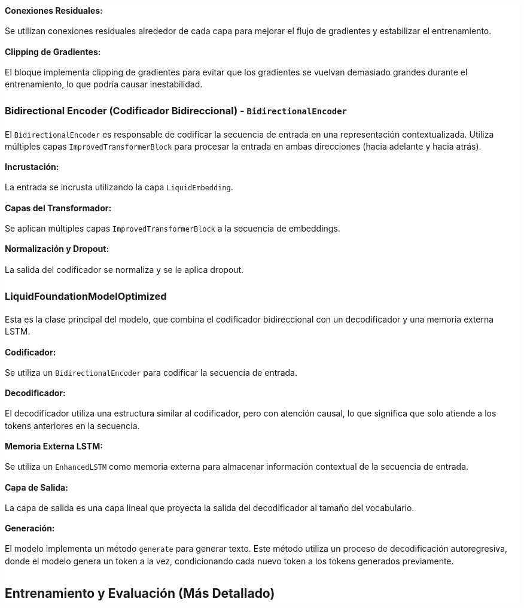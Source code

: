 **Conexiones Residuales:**

Se utilizan conexiones residuales alrededor de cada capa para mejorar el flujo de gradientes y estabilizar el entrenamiento.

**Clipping de Gradientes:**

El bloque implementa clipping de gradientes para evitar que los gradientes se vuelvan demasiado grandes durante el entrenamiento, lo que podría causar inestabilidad.

### Bidirectional Encoder (Codificador Bidireccional) - `BidirectionalEncoder`

El `BidirectionalEncoder` es responsable de codificar la secuencia de entrada en una representación contextualizada.  Utiliza múltiples capas `ImprovedTransformerBlock` para procesar la entrada en ambas direcciones (hacia adelante y hacia atrás).

**Incrustación:**

La entrada se incrusta utilizando la capa `LiquidEmbedding`.

**Capas del Transformador:**

Se aplican múltiples capas `ImprovedTransformerBlock` a la secuencia de embeddings.

**Normalización y Dropout:**

La salida del codificador se normaliza y se le aplica dropout.

### LiquidFoundationModelOptimized

Esta es la clase principal del modelo, que combina el codificador bidireccional con un decodificador y una memoria externa LSTM.

**Codificador:**

Se utiliza un `BidirectionalEncoder` para codificar la secuencia de entrada.

**Decodificador:**

El decodificador utiliza una estructura similar al codificador, pero con atención causal, lo que significa que solo atiende a los tokens anteriores en la secuencia.

**Memoria Externa LSTM:**

Se utiliza un `EnhancedLSTM` como memoria externa para almacenar información contextual de la secuencia de entrada.

**Capa de Salida:**

La capa de salida es una capa lineal que proyecta la salida del decodificador al tamaño del vocabulario.

**Generación:**

El modelo implementa un método `generate` para generar texto.  Este método utiliza un proceso de decodificación autoregresiva, donde el modelo genera un token a la vez, condicionando cada nuevo token a los tokens generados previamente.

## Entrenamiento y Evaluación (Más Detallado)
